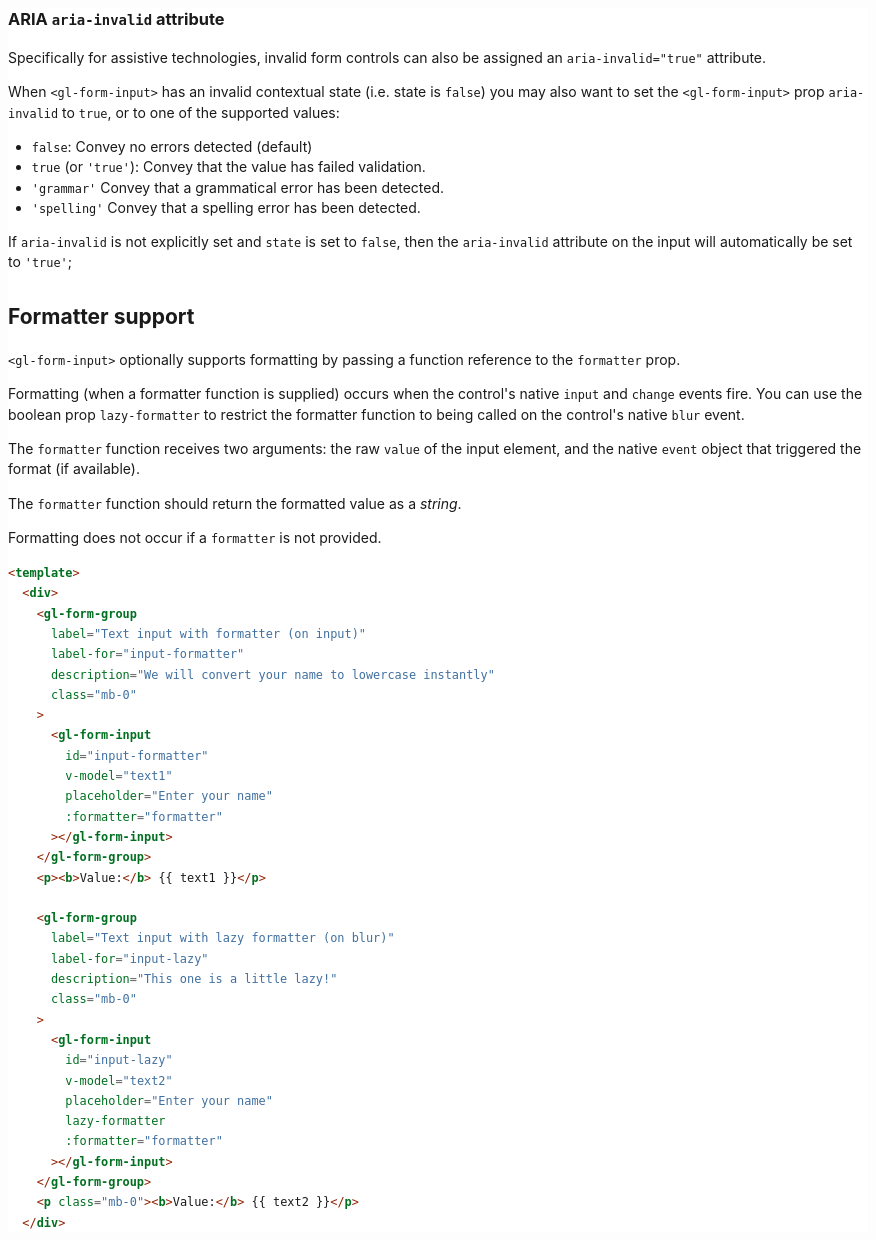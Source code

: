 ### ARIA `aria-invalid` attribute

Specifically for assistive technologies, invalid form controls can also be assigned
an `aria-invalid="true"` attribute.

When `<gl-form-input>` has an invalid contextual state (i.e. state is `false`) you
may also want to set the `<gl-form-input>` prop `aria-invalid` to `true`, or to
one of the supported values:

- `false`: Convey no errors detected (default)
- `true` (or `'true'`): Convey that the value has failed validation.
- `'grammar'` Convey that a grammatical error has been detected.
- `'spelling'` Convey that a spelling error has been detected.

If `aria-invalid` is not explicitly set and `state` is set to `false`, then the `aria-invalid`
attribute on the input will automatically be set to `'true'`;

## Formatter support

`<gl-form-input>` optionally supports formatting by passing a function reference to
the `formatter` prop.

Formatting (when a formatter function is supplied) occurs when the control's native
`input` and `change` events fire. You can use the boolean prop `lazy-formatter` to
restrict the formatter function to being called on the control's native `blur` event.

The `formatter` function receives two arguments: the raw `value` of the input element,
and the native `event` object that triggered the format (if available).

The `formatter` function should return the formatted value as a _string_.

Formatting does not occur if a `formatter` is not provided.

```html
<template>
  <div>
    <gl-form-group
      label="Text input with formatter (on input)"
      label-for="input-formatter"
      description="We will convert your name to lowercase instantly"
      class="mb-0"
    >
      <gl-form-input
        id="input-formatter"
        v-model="text1"
        placeholder="Enter your name"
        :formatter="formatter"
      ></gl-form-input>
    </gl-form-group>
    <p><b>Value:</b> {{ text1 }}</p>

    <gl-form-group
      label="Text input with lazy formatter (on blur)"
      label-for="input-lazy"
      description="This one is a little lazy!"
      class="mb-0"
    >
      <gl-form-input
        id="input-lazy"
        v-model="text2"
        placeholder="Enter your name"
        lazy-formatter
        :formatter="formatter"
      ></gl-form-input>
    </gl-form-group>
    <p class="mb-0"><b>Value:</b> {{ text2 }}</p>
  </div>
```